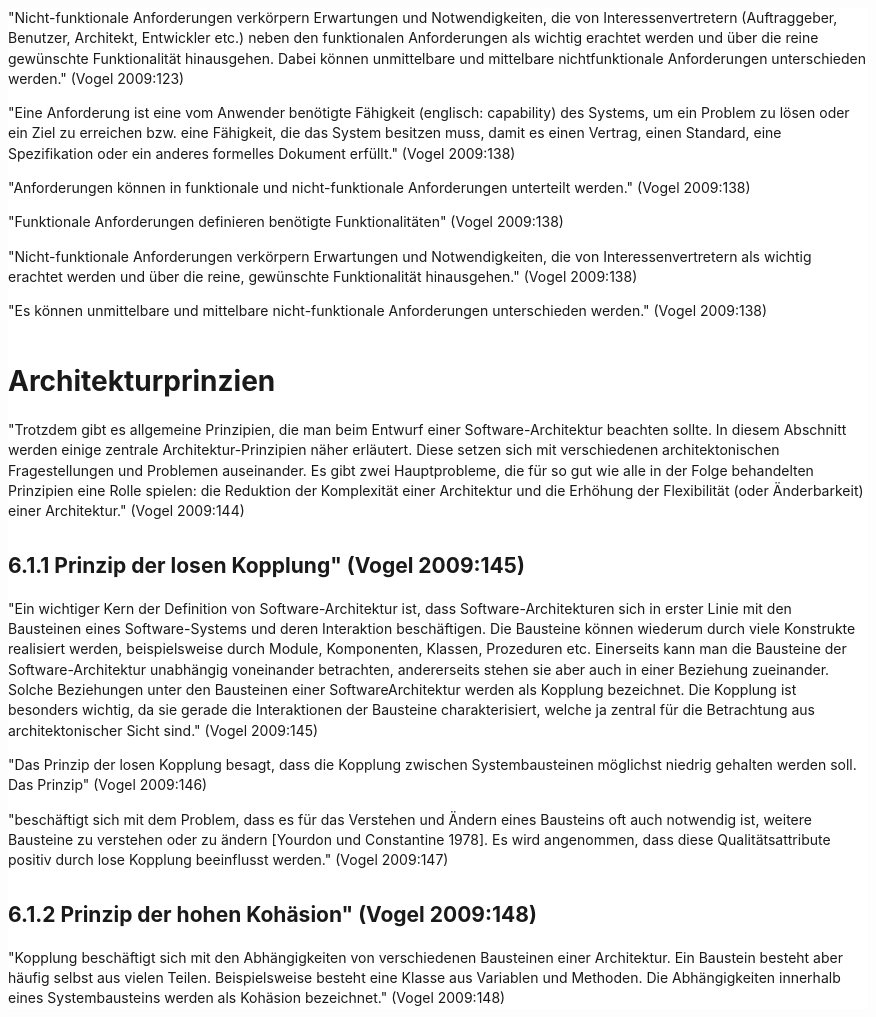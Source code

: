 "Nicht-funktionale Anforderungen verkörpern Erwartungen und Notwendigkeiten, die von Interessenvertretern (Auftraggeber, Benutzer, Architekt, Entwickler etc.) neben den funktionalen Anforderungen als wichtig erachtet werden und über die reine gewünschte Funktionalität hinausgehen. Dabei können unmittelbare und mittelbare nichtfunktionale Anforderungen unterschieden werden." (Vogel 2009:123)

"Eine Anforderung ist eine vom Anwender benötigte Fähigkeit (englisch: capability) des Systems, um ein Problem zu lösen oder ein Ziel zu erreichen bzw. eine Fähigkeit, die das System besitzen muss, damit es einen Vertrag, einen Standard, eine Spezifikation oder ein anderes formelles Dokument erfüllt." (Vogel 2009:138)

"Anforderungen können in funktionale und nicht-funktionale Anforderungen unterteilt werden." (Vogel 2009:138)

"Funktionale Anforderungen definieren benötigte Funktionalitäten" (Vogel 2009:138)

"Nicht-funktionale Anforderungen verkörpern Erwartungen und Notwendigkeiten, die von Interessenvertretern als wichtig erachtet werden und über die reine, gewünschte Funktionalität hinausgehen." (Vogel 2009:138)

"Es können unmittelbare und mittelbare nicht-funktionale Anforderungen unterschieden werden." (Vogel 2009:138)

# Architekturprinzien

"Trotzdem gibt es allgemeine Prinzipien, die man beim Entwurf einer Software-Architektur beachten sollte. In diesem Abschnitt werden einige zentrale Architektur-Prinzipien näher erläutert. Diese setzen sich mit verschiedenen architektonischen Fragestellungen und Problemen auseinander. Es gibt zwei Hauptprobleme, die für so gut wie alle in der Folge behandelten Prinzipien eine Rolle spielen: die Reduktion der Komplexität einer Architektur und die Erhöhung der Flexibilität (oder Änderbarkeit) einer Architektur." (Vogel 2009:144)

## 6.1.1 Prinzip der losen Kopplung" (Vogel 2009:145)

"Ein wichtiger Kern der Definition von Software-Architektur ist, dass Software-Architekturen sich in erster Linie mit den Bausteinen eines Software-Systems und deren Interaktion beschäftigen. Die Bausteine können wiederum durch viele Konstrukte realisiert werden, beispielsweise durch Module, Komponenten, Klassen, Prozeduren etc. Einerseits kann man die Bausteine der Software-Architektur unabhängig voneinander betrachten, andererseits stehen sie aber auch in einer Beziehung zueinander. Solche Beziehungen unter den Bausteinen einer SoftwareArchitektur werden als Kopplung bezeichnet. Die Kopplung ist besonders wichtig, da sie gerade die Interaktionen der Bausteine charakterisiert, welche ja zentral für die Betrachtung aus architektonischer Sicht sind." (Vogel 2009:145)

"Das Prinzip der losen Kopplung besagt, dass die Kopplung zwischen Systembausteinen möglichst niedrig gehalten werden soll. Das Prinzip" (Vogel 2009:146)

"beschäftigt sich mit dem Problem, dass es für das Verstehen und Ändern eines Bausteins oft auch notwendig ist, weitere Bausteine zu verstehen oder zu ändern [Yourdon und Constantine 1978]. Es wird angenommen, dass diese Qualitätsattribute positiv durch lose Kopplung beeinflusst werden." (Vogel 2009:147)

## 6.1.2 Prinzip der hohen Kohäsion" (Vogel 2009:148)

"Kopplung beschäftigt sich mit den Abhängigkeiten von verschiedenen Bausteinen einer Architektur. Ein Baustein besteht aber häufig selbst aus vielen Teilen. Beispielsweise besteht eine Klasse aus Variablen und Methoden. Die Abhängigkeiten innerhalb eines Systembausteins werden als Kohäsion bezeichnet." (Vogel 2009:148)
